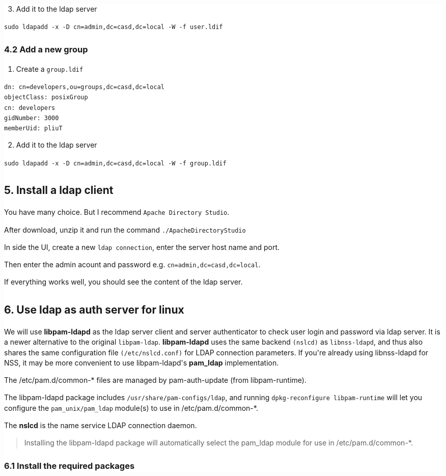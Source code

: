 3. Add it to the ldap server

```shell
sudo ldapadd -x -D cn=admin,dc=casd,dc=local -W -f user.ldif
```


### 4.2 Add a new group 

1. Create a `group.ldif`

```shell
dn: cn=developers,ou=groups,dc=casd,dc=local
objectClass: posixGroup
cn: developers
gidNumber: 3000
memberUid: pliuT
```
2. Add it to the ldap server

```shell
sudo ldapadd -x -D cn=admin,dc=casd,dc=local -W -f group.ldif
```



## 5. Install a ldap client

You have many choice. But I recommend `Apache Directory Studio`.


After download, unzip it and run the command `./ApacheDirectoryStudio`

In side the UI, create a new `ldap connection`, enter the server host name and port.

Then enter the admin acount and password e.g. `cn=admin,dc=casd,dc=local`.

If everything works well, you should see the content of the ldap server.

## 6. Use ldap as auth server for linux

We will use **libpam-ldapd** as the ldap server client and server authenticator to check user login and password via ldap server. It is a newer alternative to the original `libpam-ldap`. **libpam-ldapd** uses the same backend `(nslcd)` as `libnss-ldapd`, and thus also shares the same configuration file `(/etc/nslcd.conf)` for LDAP connection parameters. If you're already using libnss-ldapd for NSS, it may be more convenient to use libpam-ldapd's **pam_ldap** implementation.

The /etc/pam.d/common-* files are managed by pam-auth-update (from libpam-runtime).

The libpam-ldapd package includes `/usr/share/pam-configs/ldap`, and running `dpkg-reconfigure libpam-runtime` will let you configure the `pam_unix/pam_ldap` module(s) to use in /etc/pam.d/common-*.

The **nslcd** is the name service LDAP connection daemon.

> Installing the libpam-ldapd package will automatically select the pam_ldap module for use in /etc/pam.d/common-*.

### 6.1 Install the required packages

